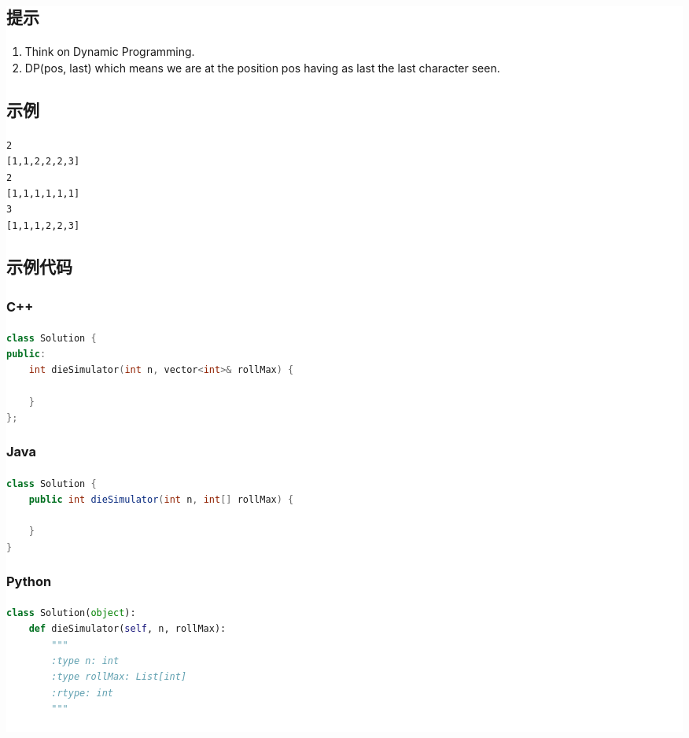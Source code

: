 ## 提示

1. Think on Dynamic Programming.
2. DP(pos, last) which means we are at the position pos having as last the last character seen.

## 示例

```
2
[1,1,2,2,2,3]
2
[1,1,1,1,1,1]
3
[1,1,1,2,2,3]
```

## 示例代码

### C++

```cpp
class Solution {
public:
    int dieSimulator(int n, vector<int>& rollMax) {
        
    }
};
```

### Java

```java
class Solution {
    public int dieSimulator(int n, int[] rollMax) {
        
    }
}
```

### Python

```python
class Solution(object):
    def dieSimulator(self, n, rollMax):
        """
        :type n: int
        :type rollMax: List[int]
        :rtype: int
        """
        
```

